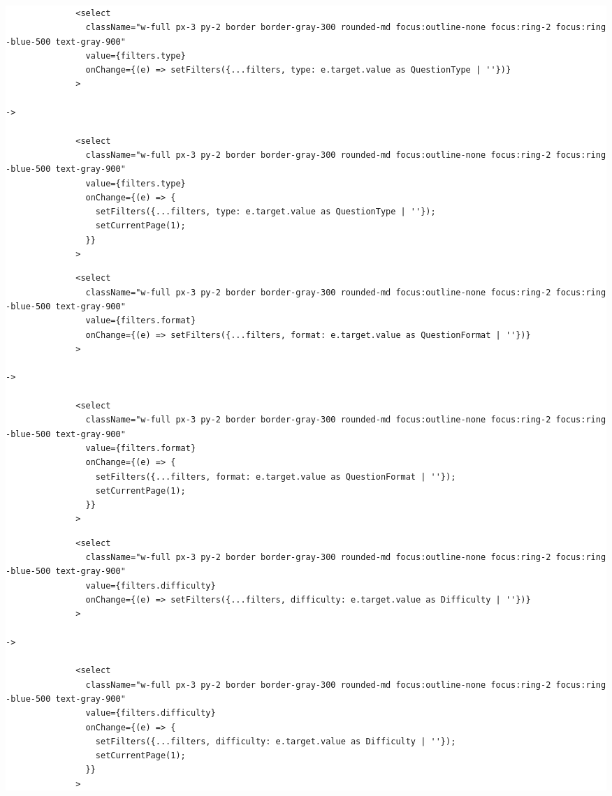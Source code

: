 ```typescriptreact
              <select
                className="w-full px-3 py-2 border border-gray-300 rounded-md focus:outline-none focus:ring-2 focus:ring-blue-500 text-gray-900"
                value={filters.type}
                onChange={(e) => setFilters({...filters, type: e.target.value as QuestionType | ''})}
              >

->

              <select
                className="w-full px-3 py-2 border border-gray-300 rounded-md focus:outline-none focus:ring-2 focus:ring-blue-500 text-gray-900"
                value={filters.type}
                onChange={(e) => {
                  setFilters({...filters, type: e.target.value as QuestionType | ''});
                  setCurrentPage(1);
                }}
              >
```

```typescriptreact
              <select
                className="w-full px-3 py-2 border border-gray-300 rounded-md focus:outline-none focus:ring-2 focus:ring-blue-500 text-gray-900"
                value={filters.format}
                onChange={(e) => setFilters({...filters, format: e.target.value as QuestionFormat | ''})}
              >

->

              <select
                className="w-full px-3 py-2 border border-gray-300 rounded-md focus:outline-none focus:ring-2 focus:ring-blue-500 text-gray-900"
                value={filters.format}
                onChange={(e) => {
                  setFilters({...filters, format: e.target.value as QuestionFormat | ''});
                  setCurrentPage(1);
                }}
              >
```

```typescriptreact
              <select
                className="w-full px-3 py-2 border border-gray-300 rounded-md focus:outline-none focus:ring-2 focus:ring-blue-500 text-gray-900"
                value={filters.difficulty}
                onChange={(e) => setFilters({...filters, difficulty: e.target.value as Difficulty | ''})}
              >

->

              <select
                className="w-full px-3 py-2 border border-gray-300 rounded-md focus:outline-none focus:ring-2 focus:ring-blue-500 text-gray-900"
                value={filters.difficulty}
                onChange={(e) => {
                  setFilters({...filters, difficulty: e.target.value as Difficulty | ''});
                  setCurrentPage(1);
                }}
              >
```
